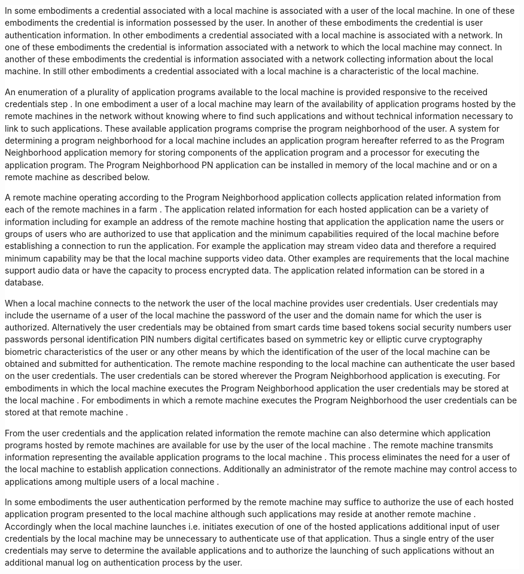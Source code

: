 In some embodiments a credential associated with a local machine is associated with a user of the local machine. In one of these embodiments the credential is information possessed by the user. In another of these embodiments the credential is user authentication information. In other embodiments a credential associated with a local machine is associated with a network. In one of these embodiments the credential is information associated with a network to which the local machine may connect. In another of these embodiments the credential is information associated with a network collecting information about the local machine. In still other embodiments a credential associated with a local machine is a characteristic of the local machine.

An enumeration of a plurality of application programs available to the local machine is provided responsive to the received credentials step . In one embodiment a user of a local machine may learn of the availability of application programs hosted by the remote machines in the network without knowing where to find such applications and without technical information necessary to link to such applications. These available application programs comprise the program neighborhood of the user. A system for determining a program neighborhood for a local machine includes an application program hereafter referred to as the Program Neighborhood application memory for storing components of the application program and a processor for executing the application program. The Program Neighborhood PN application can be installed in memory of the local machine and or on a remote machine as described below.

A remote machine operating according to the Program Neighborhood application collects application related information from each of the remote machines in a farm . The application related information for each hosted application can be a variety of information including for example an address of the remote machine hosting that application the application name the users or groups of users who are authorized to use that application and the minimum capabilities required of the local machine before establishing a connection to run the application. For example the application may stream video data and therefore a required minimum capability may be that the local machine supports video data. Other examples are requirements that the local machine support audio data or have the capacity to process encrypted data. The application related information can be stored in a database.

When a local machine connects to the network the user of the local machine provides user credentials. User credentials may include the username of a user of the local machine the password of the user and the domain name for which the user is authorized. Alternatively the user credentials may be obtained from smart cards time based tokens social security numbers user passwords personal identification PIN numbers digital certificates based on symmetric key or elliptic curve cryptography biometric characteristics of the user or any other means by which the identification of the user of the local machine can be obtained and submitted for authentication. The remote machine responding to the local machine can authenticate the user based on the user credentials. The user credentials can be stored wherever the Program Neighborhood application is executing. For embodiments in which the local machine executes the Program Neighborhood application the user credentials may be stored at the local machine . For embodiments in which a remote machine executes the Program Neighborhood the user credentials can be stored at that remote machine .

From the user credentials and the application related information the remote machine can also determine which application programs hosted by remote machines are available for use by the user of the local machine . The remote machine transmits information representing the available application programs to the local machine . This process eliminates the need for a user of the local machine to establish application connections. Additionally an administrator of the remote machine may control access to applications among multiple users of a local machine .

In some embodiments the user authentication performed by the remote machine may suffice to authorize the use of each hosted application program presented to the local machine although such applications may reside at another remote machine . Accordingly when the local machine launches i.e. initiates execution of one of the hosted applications additional input of user credentials by the local machine may be unnecessary to authenticate use of that application. Thus a single entry of the user credentials may serve to determine the available applications and to authorize the launching of such applications without an additional manual log on authentication process by the user.
